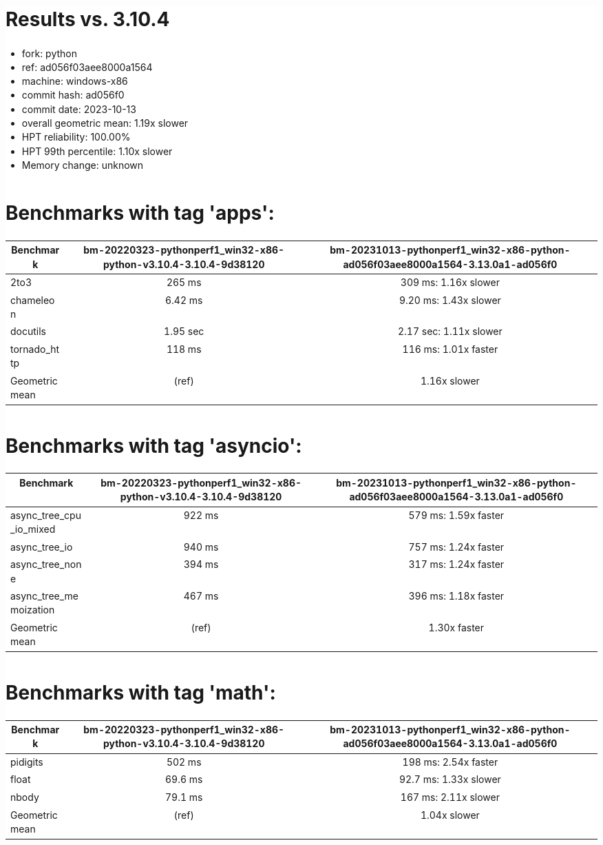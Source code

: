 
# Results vs. 3.10.4

- fork: python
- ref: ad056f03aee8000a1564
- machine: windows-x86
- commit hash: ad056f0
- commit date: 2023-10-13
- overall geometric mean: 1.19x slower
- HPT reliability: 100.00%
- HPT 99th percentile: 1.10x slower
- Memory change: unknown

Benchmarks with tag 'apps':
===========================

| Benchmark      | bm-20220323-pythonperf1_win32-x86-python-v3.10.4-3.10.4-9d38120 | bm-20231013-pythonperf1_win32-x86-python-ad056f03aee8000a1564-3.13.0a1-ad056f0 |
|----------------|:---------------------------------------------------------------:|:------------------------------------------------------------------------------:|
| 2to3           | 265 ms                                                          | 309 ms: 1.16x slower                                                           |
| chameleon      | 6.42 ms                                                         | 9.20 ms: 1.43x slower                                                          |
| docutils       | 1.95 sec                                                        | 2.17 sec: 1.11x slower                                                         |
| tornado_http   | 118 ms                                                          | 116 ms: 1.01x faster                                                           |
| Geometric mean | (ref)                                                           | 1.16x slower                                                                   |

Benchmarks with tag 'asyncio':
==============================

| Benchmark               | bm-20220323-pythonperf1_win32-x86-python-v3.10.4-3.10.4-9d38120 | bm-20231013-pythonperf1_win32-x86-python-ad056f03aee8000a1564-3.13.0a1-ad056f0 |
|-------------------------|:---------------------------------------------------------------:|:------------------------------------------------------------------------------:|
| async_tree_cpu_io_mixed | 922 ms                                                          | 579 ms: 1.59x faster                                                           |
| async_tree_io           | 940 ms                                                          | 757 ms: 1.24x faster                                                           |
| async_tree_none         | 394 ms                                                          | 317 ms: 1.24x faster                                                           |
| async_tree_memoization  | 467 ms                                                          | 396 ms: 1.18x faster                                                           |
| Geometric mean          | (ref)                                                           | 1.30x faster                                                                   |

Benchmarks with tag 'math':
===========================

| Benchmark      | bm-20220323-pythonperf1_win32-x86-python-v3.10.4-3.10.4-9d38120 | bm-20231013-pythonperf1_win32-x86-python-ad056f03aee8000a1564-3.13.0a1-ad056f0 |
|----------------|:---------------------------------------------------------------:|:------------------------------------------------------------------------------:|
| pidigits       | 502 ms                                                          | 198 ms: 2.54x faster                                                           |
| float          | 69.6 ms                                                         | 92.7 ms: 1.33x slower                                                          |
| nbody          | 79.1 ms                                                         | 167 ms: 2.11x slower                                                           |
| Geometric mean | (ref)                                                           | 1.04x slower                                                                   |
